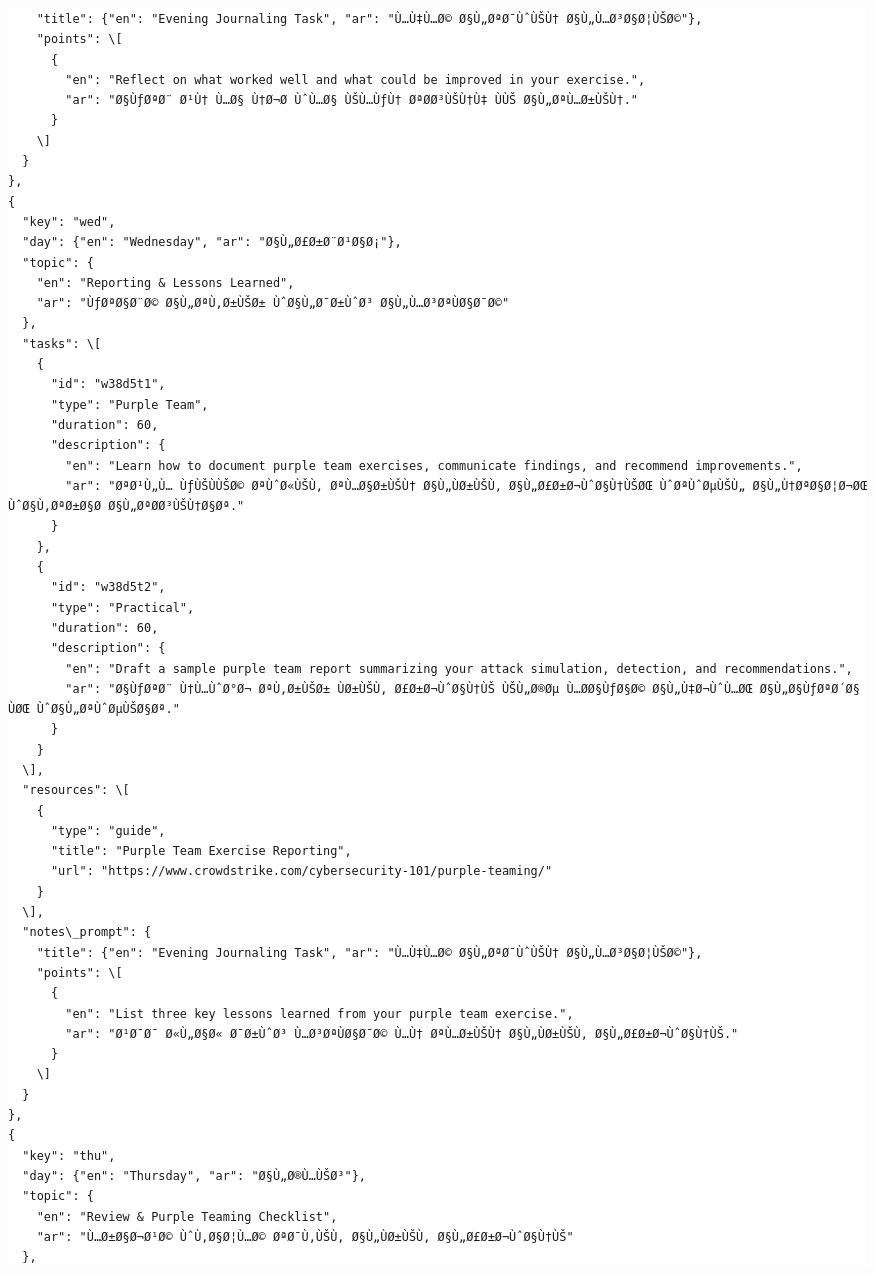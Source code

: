         "title": {"en": "Evening Journaling Task", "ar": "Ù…Ù‡Ù…Ø© Ø§Ù„ØªØ¯ÙˆÙŠÙ† Ø§Ù„Ù…Ø³Ø§Ø¦ÙŠØ©"},  
        "points": \[  
          {  
            "en": "Reflect on what worked well and what could be improved in your exercise.",  
            "ar": "Ø§ÙƒØªØ¨ Ø¹Ù† Ù…Ø§ Ù†Ø¬Ø­ ÙˆÙ…Ø§ ÙŠÙ…ÙƒÙ† ØªØ­Ø³ÙŠÙ†Ù‡ ÙÙŠ Ø§Ù„ØªÙ…Ø±ÙŠÙ†."  
          }  
        \]  
      }  
    },  
    {  
      "key": "wed",  
      "day": {"en": "Wednesday", "ar": "Ø§Ù„Ø£Ø±Ø¨Ø¹Ø§Ø¡"},  
      "topic": {  
        "en": "Reporting & Lessons Learned",  
        "ar": "ÙƒØªØ§Ø¨Ø© Ø§Ù„ØªÙ‚Ø±ÙŠØ± ÙˆØ§Ù„Ø¯Ø±ÙˆØ³ Ø§Ù„Ù…Ø³ØªÙØ§Ø¯Ø©"  
      },  
      "tasks": \[  
        {  
          "id": "w38d5t1",  
          "type": "Purple Team",  
          "duration": 60,  
          "description": {  
            "en": "Learn how to document purple team exercises, communicate findings, and recommend improvements.",  
            "ar": "ØªØ¹Ù„Ù… ÙƒÙŠÙÙŠØ© ØªÙˆØ«ÙŠÙ‚ ØªÙ…Ø§Ø±ÙŠÙ† Ø§Ù„ÙØ±ÙŠÙ‚ Ø§Ù„Ø£Ø±Ø¬ÙˆØ§Ù†ÙŠØŒ ÙˆØªÙˆØµÙŠÙ„ Ø§Ù„Ù†ØªØ§Ø¦Ø¬ØŒ ÙˆØ§Ù‚ØªØ±Ø§Ø­ Ø§Ù„ØªØ­Ø³ÙŠÙ†Ø§Øª."  
          }  
        },  
        {  
          "id": "w38d5t2",  
          "type": "Practical",  
          "duration": 60,  
          "description": {  
            "en": "Draft a sample purple team report summarizing your attack simulation, detection, and recommendations.",  
            "ar": "Ø§ÙƒØªØ¨ Ù†Ù…ÙˆØ°Ø¬ ØªÙ‚Ø±ÙŠØ± ÙØ±ÙŠÙ‚ Ø£Ø±Ø¬ÙˆØ§Ù†ÙŠ ÙŠÙ„Ø®Øµ Ù…Ø­Ø§ÙƒØ§Ø© Ø§Ù„Ù‡Ø¬ÙˆÙ…ØŒ Ø§Ù„Ø§ÙƒØªØ´Ø§ÙØŒ ÙˆØ§Ù„ØªÙˆØµÙŠØ§Øª."  
          }  
        }  
      \],  
      "resources": \[  
        {  
          "type": "guide",  
          "title": "Purple Team Exercise Reporting",  
          "url": "https://www.crowdstrike.com/cybersecurity-101/purple-teaming/"  
        }  
      \],  
      "notes\_prompt": {  
        "title": {"en": "Evening Journaling Task", "ar": "Ù…Ù‡Ù…Ø© Ø§Ù„ØªØ¯ÙˆÙŠÙ† Ø§Ù„Ù…Ø³Ø§Ø¦ÙŠØ©"},  
        "points": \[  
          {  
            "en": "List three key lessons learned from your purple team exercise.",  
            "ar": "Ø¹Ø¯Ø¯ Ø«Ù„Ø§Ø« Ø¯Ø±ÙˆØ³ Ù…Ø³ØªÙØ§Ø¯Ø© Ù…Ù† ØªÙ…Ø±ÙŠÙ† Ø§Ù„ÙØ±ÙŠÙ‚ Ø§Ù„Ø£Ø±Ø¬ÙˆØ§Ù†ÙŠ."  
          }  
        \]  
      }  
    },  
    {  
      "key": "thu",  
      "day": {"en": "Thursday", "ar": "Ø§Ù„Ø®Ù…ÙŠØ³"},  
      "topic": {  
        "en": "Review & Purple Teaming Checklist",  
        "ar": "Ù…Ø±Ø§Ø¬Ø¹Ø© ÙˆÙ‚Ø§Ø¦Ù…Ø© ØªØ¯Ù‚ÙŠÙ‚ Ø§Ù„ÙØ±ÙŠÙ‚ Ø§Ù„Ø£Ø±Ø¬ÙˆØ§Ù†ÙŠ"  
      },  